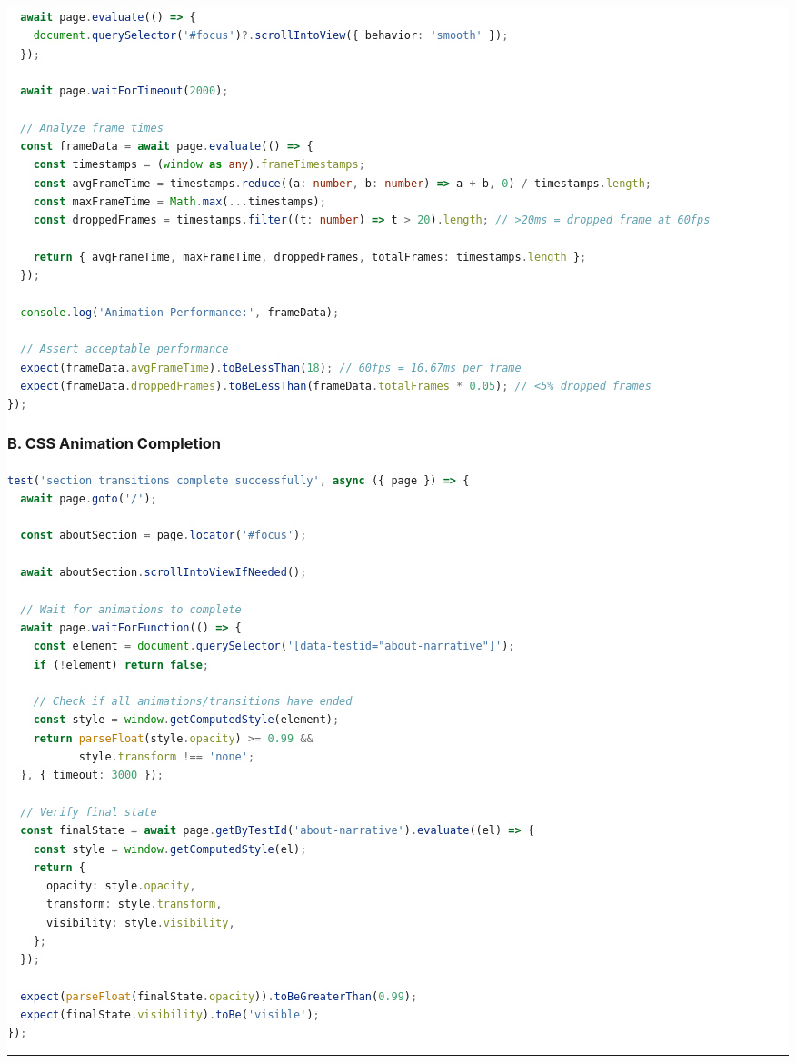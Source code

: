 ```typescript
  await page.evaluate(() => {
    document.querySelector('#focus')?.scrollIntoView({ behavior: 'smooth' });
  });

  await page.waitForTimeout(2000);

  // Analyze frame times
  const frameData = await page.evaluate(() => {
    const timestamps = (window as any).frameTimestamps;
    const avgFrameTime = timestamps.reduce((a: number, b: number) => a + b, 0) / timestamps.length;
    const maxFrameTime = Math.max(...timestamps);
    const droppedFrames = timestamps.filter((t: number) => t > 20).length; // >20ms = dropped frame at 60fps

    return { avgFrameTime, maxFrameTime, droppedFrames, totalFrames: timestamps.length };
  });

  console.log('Animation Performance:', frameData);

  // Assert acceptable performance
  expect(frameData.avgFrameTime).toBeLessThan(18); // 60fps = 16.67ms per frame
  expect(frameData.droppedFrames).toBeLessThan(frameData.totalFrames * 0.05); // <5% dropped frames
});
```

### B. CSS Animation Completion
```typescript
test('section transitions complete successfully', async ({ page }) => {
  await page.goto('/');

  const aboutSection = page.locator('#focus');

  await aboutSection.scrollIntoViewIfNeeded();

  // Wait for animations to complete
  await page.waitForFunction(() => {
    const element = document.querySelector('[data-testid="about-narrative"]');
    if (!element) return false;

    // Check if all animations/transitions have ended
    const style = window.getComputedStyle(element);
    return parseFloat(style.opacity) >= 0.99 &&
           style.transform !== 'none';
  }, { timeout: 3000 });

  // Verify final state
  const finalState = await page.getByTestId('about-narrative').evaluate((el) => {
    const style = window.getComputedStyle(el);
    return {
      opacity: style.opacity,
      transform: style.transform,
      visibility: style.visibility,
    };
  });

  expect(parseFloat(finalState.opacity)).toBeGreaterThan(0.99);
  expect(finalState.visibility).toBe('visible');
});
```

---